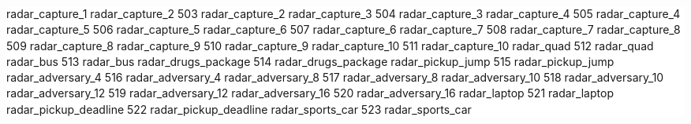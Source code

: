 radar_capture_1
radar_capture_2
503
radar_capture_2
radar_capture_3
504
radar_capture_3
radar_capture_4
505
radar_capture_4
radar_capture_5
506
radar_capture_5
radar_capture_6
507
radar_capture_6
radar_capture_7
508
radar_capture_7
radar_capture_8
509
radar_capture_8
radar_capture_9
510
radar_capture_9
radar_capture_10
511
radar_capture_10
radar_quad
512
radar_quad
radar_bus
513
radar_bus
radar_drugs_package
514
radar_drugs_package
radar_pickup_jump
515
radar_pickup_jump
radar_adversary_4
516
radar_adversary_4
radar_adversary_8
517
radar_adversary_8
radar_adversary_10
518
radar_adversary_10
radar_adversary_12
519
radar_adversary_12
radar_adversary_16
520
radar_adversary_16
radar_laptop
521
radar_laptop
radar_pickup_deadline
522
radar_pickup_deadline
radar_sports_car
523
radar_sports_car
